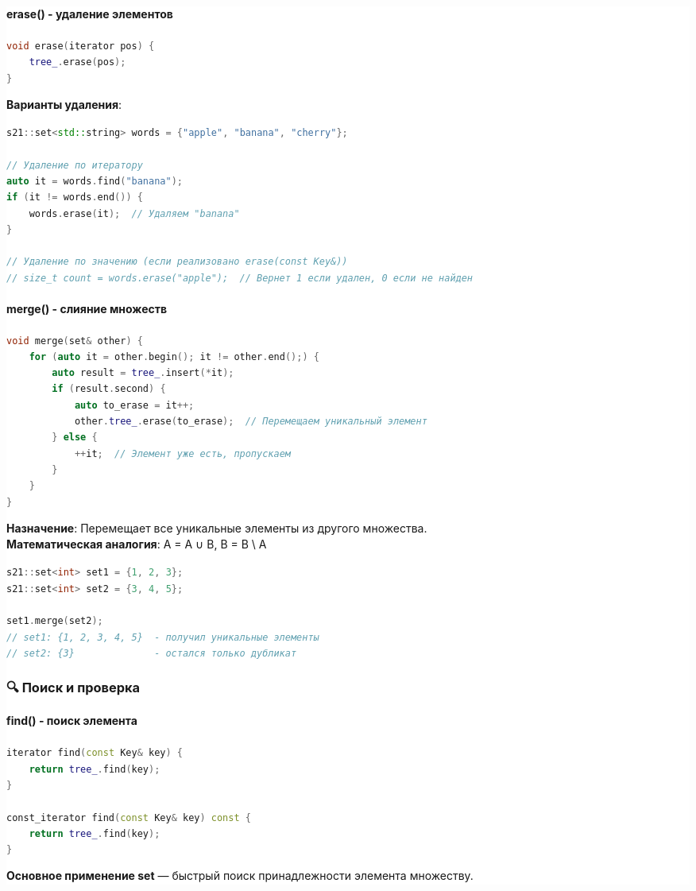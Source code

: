#### erase() - удаление элементов
```cpp
void erase(iterator pos) {
    tree_.erase(pos);
}
```
**Варианты удаления**:
```cpp
s21::set<std::string> words = {"apple", "banana", "cherry"};

// Удаление по итератору
auto it = words.find("banana");
if (it != words.end()) {
    words.erase(it);  // Удаляем "banana"  
}

// Удаление по значению (если реализовано erase(const Key&))
// size_t count = words.erase("apple");  // Вернет 1 если удален, 0 если не найден
```

#### merge() - слияние множеств
```cpp
void merge(set& other) {
    for (auto it = other.begin(); it != other.end();) {
        auto result = tree_.insert(*it);
        if (result.second) {
            auto to_erase = it++;
            other.tree_.erase(to_erase);  // Перемещаем уникальный элемент
        } else {
            ++it;  // Элемент уже есть, пропускаем
        }
    }
}
```
**Назначение**: Перемещает все уникальные элементы из другого множества.  
**Математическая аналогия**: A = A ∪ B, B = B \ A

```cpp
s21::set<int> set1 = {1, 2, 3};
s21::set<int> set2 = {3, 4, 5};

set1.merge(set2);
// set1: {1, 2, 3, 4, 5}  - получил уникальные элементы
// set2: {3}              - остался только дубликат
```

### 🔍 Поиск и проверка

#### find() - поиск элемента
```cpp
iterator find(const Key& key) {
    return tree_.find(key);
}

const_iterator find(const Key& key) const {
    return tree_.find(key);
}
```
**Основное применение set** — быстрый поиск принадлежности элемента множеству.
